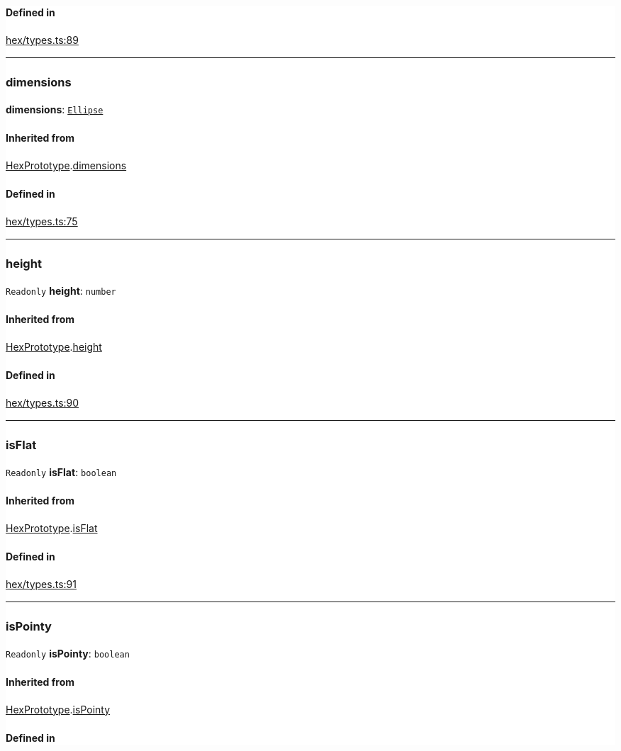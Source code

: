 #### Defined in

[hex/types.ts:89](https://github.com/flauwekeul/honeycomb/blob/next/src/hex/types.ts#L89)

___

### <a id="dimensions" name="dimensions"></a> dimensions

 **dimensions**: [`Ellipse`](Ellipse.md)

#### Inherited from

[HexPrototype](HexPrototype.md).[dimensions](HexPrototype.md#dimensions)

#### Defined in

[hex/types.ts:75](https://github.com/flauwekeul/honeycomb/blob/next/src/hex/types.ts#L75)

___

### <a id="height" name="height"></a> height

 `Readonly` **height**: `number`

#### Inherited from

[HexPrototype](HexPrototype.md).[height](HexPrototype.md#height)

#### Defined in

[hex/types.ts:90](https://github.com/flauwekeul/honeycomb/blob/next/src/hex/types.ts#L90)

___

### <a id="isFlat" name="isFlat"></a> isFlat

 `Readonly` **isFlat**: `boolean`

#### Inherited from

[HexPrototype](HexPrototype.md).[isFlat](HexPrototype.md#isFlat)

#### Defined in

[hex/types.ts:91](https://github.com/flauwekeul/honeycomb/blob/next/src/hex/types.ts#L91)

___

### <a id="isPointy" name="isPointy"></a> isPointy

 `Readonly` **isPointy**: `boolean`

#### Inherited from

[HexPrototype](HexPrototype.md).[isPointy](HexPrototype.md#isPointy)

#### Defined in
